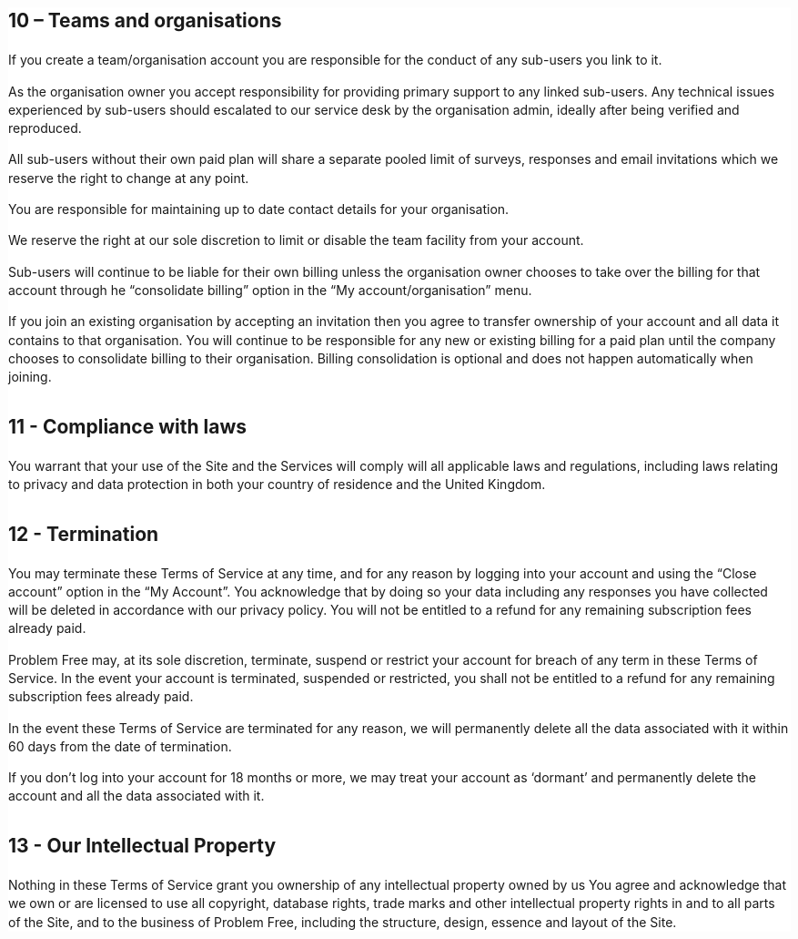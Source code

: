10 – Teams and organisations
----------------------------

If you create a team/organisation account you are responsible for the conduct of any sub-users you link to it.

As the organisation owner you accept responsibility for providing primary support to any linked sub-users. Any technical issues experienced by sub-users should escalated to our service desk by the organisation admin, ideally after being verified and reproduced.

All sub-users without their own paid plan will share a separate pooled limit of surveys, responses and email invitations which we reserve the right to change at any point.

You are responsible for maintaining up to date contact details for your organisation.

We reserve the right at our sole discretion to limit or disable the team facility from your account.

Sub-users will continue to be liable for their own billing unless the organisation owner chooses to take over the billing for that account through he “consolidate billing” option in the “My account/organisation” menu.

If you join an existing organisation by accepting an invitation then you agree to transfer ownership of your account and all data it contains to that organisation. You will continue to be responsible for any new or existing billing for a paid plan until the company chooses to consolidate billing to their organisation. Billing consolidation is optional and does not happen automatically when joining.

11 - Compliance with laws
-------------------------

You warrant that your use of the Site and the Services will comply will all applicable laws and regulations, including laws relating to privacy and data protection in both your country of residence and the United Kingdom.

12 - Termination
----------------

You may terminate these Terms of Service at any time, and for any reason by logging into your account and using the “Close account” option in the “My Account”. You acknowledge that by doing so your data including any responses you have collected will be deleted in accordance with our privacy policy. You will not be entitled to a refund for any remaining subscription fees already paid.

Problem Free may, at its sole discretion, terminate, suspend or restrict your account for breach of any term in these Terms of Service. In the event your account is terminated, suspended or restricted, you shall not be entitled to a refund for any remaining subscription fees already paid.

In the event these Terms of Service are terminated for any reason, we will permanently delete all the data associated with it within 60 days from the date of termination.

If you don’t log into your account for 18 months or more, we may treat your account as ‘dormant’ and permanently delete the account and all the data associated with it.

13 - Our Intellectual Property
------------------------------

Nothing in these Terms of Service grant you ownership of any intellectual property owned by us You agree and acknowledge that we own or are licensed to use all copyright, database rights, trade marks and other intellectual property rights in and to all parts of the Site, and to the business of Problem Free, including the structure, design, essence and layout of the Site.
